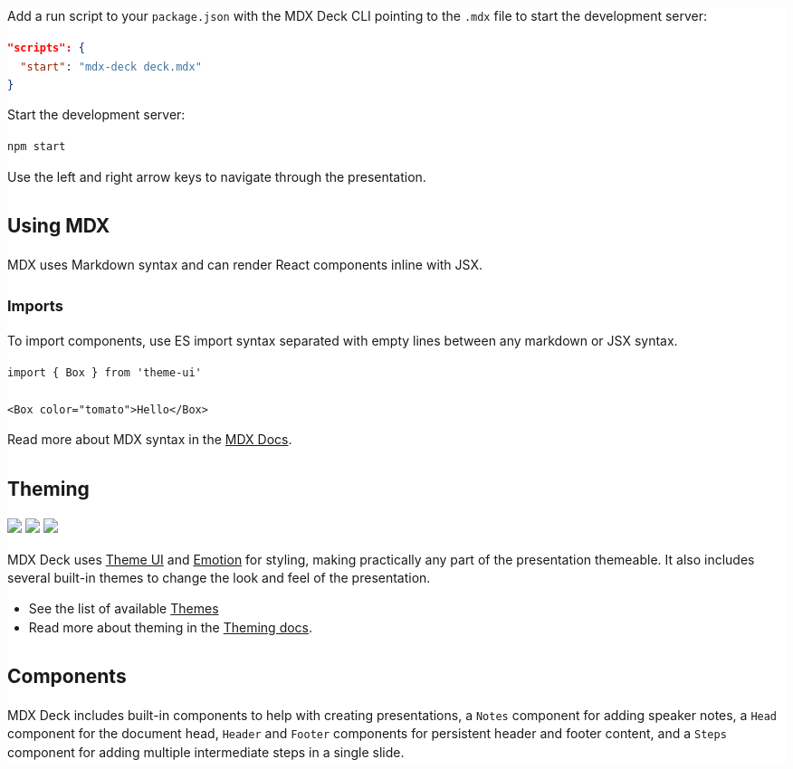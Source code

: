 Add a run script to your `package.json` with the MDX Deck CLI
pointing to the `.mdx` file to start the development server:

```json
"scripts": {
  "start": "mdx-deck deck.mdx"
}
```

Start the development server:

```sh
npm start
```

Use the left and right arrow keys to navigate through the presentation.

## Using MDX

MDX uses Markdown syntax and can render React components inline with JSX.

### Imports

To import components, use ES import syntax separated with empty lines between any markdown or JSX syntax.

```mdx
import { Box } from 'theme-ui'

<Box color="tomato">Hello</Box>
```

Read more about MDX syntax in the [MDX Docs][mdx].

## Theming

<div>
  <img src='docs/images/future.png' width='256' />
  <img src='docs/images/comic.png' width='256' />
  <img src='docs/images/yellow.png' width='256' />
</div>

MDX Deck uses [Theme UI][] and [Emotion][] for styling, making practically any part of the presentation themeable.
It also includes several built-in themes to change the look and feel of the presentation.

- See the list of available [Themes](docs/themes.md)
- Read more about theming in the [Theming docs](docs/theming.md).

## Components

MDX Deck includes built-in components to help with creating presentations,
a `Notes` component for adding speaker notes,
a `Head` component for the document head,
`Header` and `Footer` components for persistent header and footer content,
and a `Steps` component for adding multiple intermediate steps in a single slide.


[badge]: https://flat.badgen.net/github/status/jxnblk/mdx-deck/master/ci/circleci
[circleci]: https://circleci.com/gh/jxnblk/mdx-deck
[version]: https://flat.badgen.net/npm/v/mdx-deck
[downloads]: https://flat.badgen.net/npm/dm/mdx-deck
[npm]: https://npmjs.com/package/mdx-deck
[codesurfer]: https://github.com/pomber/code-surfer
[mdx-code]: https://github.com/pranaygp/mdx-code
[mdx-deck-live-code]: https://github.com/JReinhold/mdx-deck-live-code
[steps]: docs/components.md#steps
[egghead]: https://egghead.io/lessons/react-build-a-slide-deck-with-mdx-deck-using-markdown-react
[kent c. dodds]: https://mobile.twitter.com/kentcdodds
[kcd-video]: http://youtu.be/d2sQiI5NFAM?a
[kcd-blog]: https://kentcdodds.com/blog/mdx-deck-slide-decks-powered-by-markdown-and-react
[hw-video]: https://www.youtube.com/watch?v=LvP2EqCiQMg&feature=youtu.be
[hw-demo]: https://github.com/hswolff/mdx-deck-demo
[harry wolff]: https://mobile.twitter.com/hswolff
[ks-egghead]: https://egghead.io/lessons/javascript-build-a-custom-provider-component-for-mdx-deck
[kyle shevlin]: https://twitter.com/kyleshevlin
[mdx]: https://mdxjs.com/
[gatsby]: https://gatsbyjs.org
[spectacle]: https://github.com/FormidableLabs/spectacle
[emotion]: https://emotion.sh
[theme ui]: https://theme-ui.com
[design-systems-react]: https://github-ds.now.sh/#0
[brazil-now]: https://braziljs.now.sh
[simplify-react]: https://simply-react.netlify.com/#0
[99-problems]: https://99-problems-graphql-aint-one.now.sh/#0
[stop-div-fest]: https://stop-div-fest.now.sh/
[mdx-talk]: https://mdx-talk.developermode.com/
[components-as-data]: https://componentsasdata.lukeherrington.com
[webdev-intro]: https://webdev-intro.talks.hoverbaum.net/